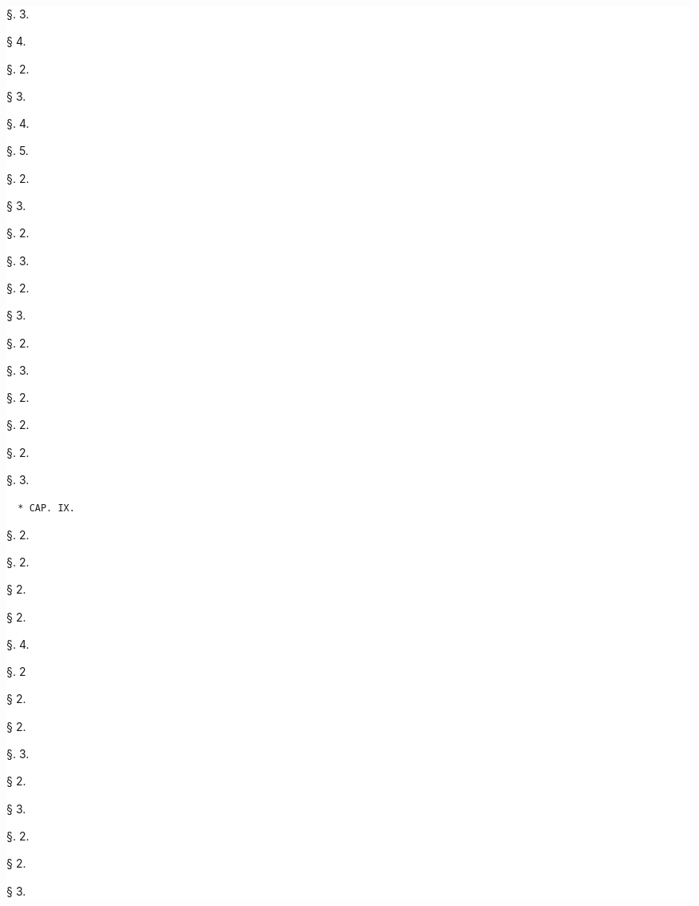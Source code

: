 §. 3.

§ 4.

§. 2.

§ 3.

§. 4.

§. 5.

§. 2.

§ 3.

§. 2.

§. 3.

§. 2.

§ 3.

§. 2.

§. 3.

§. 2.

§. 2.

§. 2.

§. 3.

      * CAP. IX.

§. 2.

§. 2.

§ 2.

§ 2.

§. 4.

§. 2

§ 2.

§ 2.

§. 3.

§ 2.

§ 3.

§. 2.

§ 2.

§ 3.
